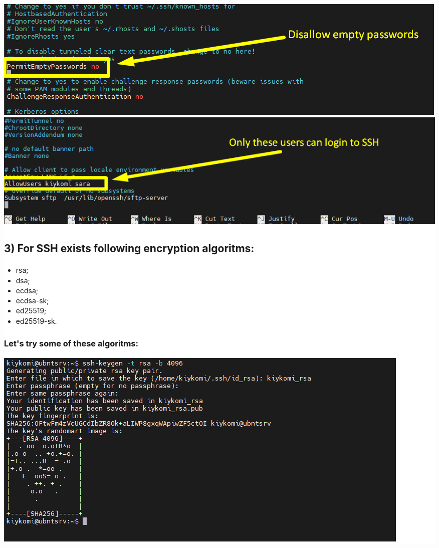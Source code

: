 ![38](screen/Screenshot_39.png)
![40](screen/Screenshot_40.png)



## 3) For SSH exists following encryption algoritms:
* rsa;
* dsa;
* ecdsa;
* ecdsa-sk;
* ed25519;
* ed25519-sk.


### Let's try some of these algoritms:
![42](screen/Screenshot_42.png)